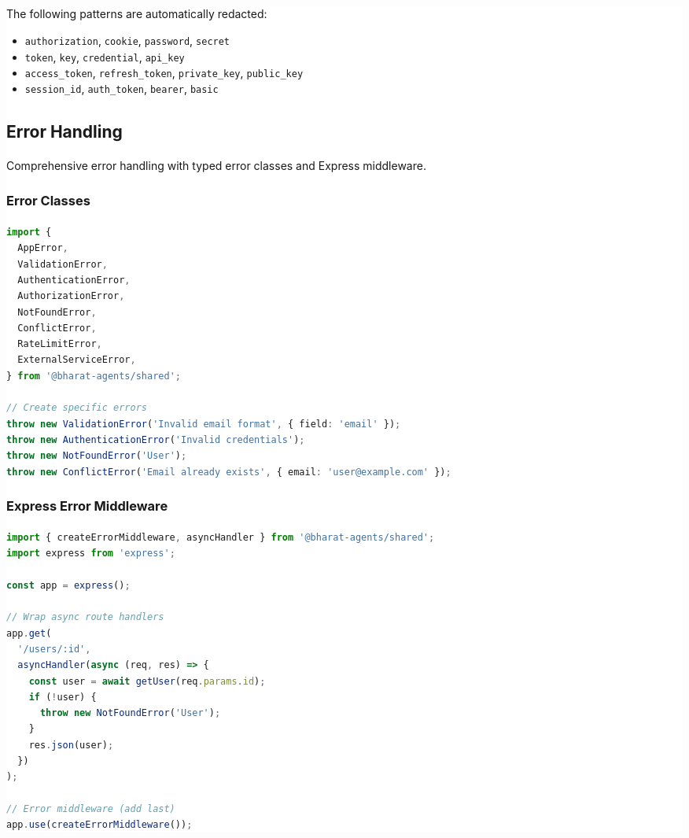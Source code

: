 The following patterns are automatically redacted:

- `authorization`, `cookie`, `password`, `secret`
- `token`, `key`, `credential`, `api_key`
- `access_token`, `refresh_token`, `private_key`, `public_key`
- `session_id`, `auth_token`, `bearer`, `basic`

## Error Handling

Comprehensive error handling with typed error classes and Express middleware.

### Error Classes

```typescript
import {
  AppError,
  ValidationError,
  AuthenticationError,
  AuthorizationError,
  NotFoundError,
  ConflictError,
  RateLimitError,
  ExternalServiceError,
} from '@bharat-agents/shared';

// Create specific errors
throw new ValidationError('Invalid email format', { field: 'email' });
throw new AuthenticationError('Invalid credentials');
throw new NotFoundError('User');
throw new ConflictError('Email already exists', { email: 'user@example.com' });
```

### Express Error Middleware

```typescript
import { createErrorMiddleware, asyncHandler } from '@bharat-agents/shared';
import express from 'express';

const app = express();

// Wrap async route handlers
app.get(
  '/users/:id',
  asyncHandler(async (req, res) => {
    const user = await getUser(req.params.id);
    if (!user) {
      throw new NotFoundError('User');
    }
    res.json(user);
  })
);

// Error middleware (add last)
app.use(createErrorMiddleware());
```

